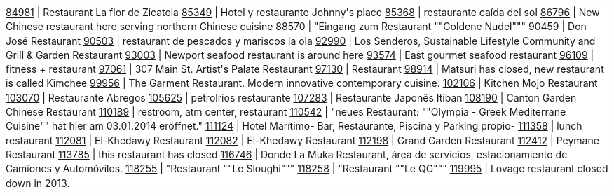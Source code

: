[84981](http://www.openstreetmap.org/note/84981#map=19/15.8514079/-97.0545684) | Restaurant La flor de Zicatela
[85349](http://www.openstreetmap.org/note/85349#map=19/13.8890199/-90.4796772) | Hotel y restaurante Johnny's place
[85368](http://www.openstreetmap.org/note/85368#map=19/13.9277520/-90.6329436) | restaurante caída del sol
[86796](http://www.openstreetmap.org/note/86796#map=19/34.1299241/-118.0550508) | New Chinese restaurant here serving northern Chinese cuisine
[88570](http://www.openstreetmap.org/note/88570#map=19/49.8310485/8.7402222) | "Eingang zum Restaurant ""Goldene Nudel"""
[90459](http://www.openstreetmap.org/note/90459#map=19/18.1866586/-66.1597216) | Don José Restaurant
[90503](http://www.openstreetmap.org/note/90503#map=19/20.6752604/-101.3440812) | restaurant de pescados y mariscos la ola
[92990](http://www.openstreetmap.org/note/92990#map=19/20.9363604/-100.7644384) | Los Senderos, Sustainable Lifestyle Community and Grill & Garden Restaurant
[93003](http://www.openstreetmap.org/note/93003#map=19/33.9884898/-117.9057755) | Newport seafood restaurant is around here
[93574](http://www.openstreetmap.org/note/93574#map=19/34.0621508/-118.0916825) | East gourmet seafood restaurant
[96109](http://www.openstreetmap.org/note/96109#map=19/50.0379238/14.3378985) | fitness + restaurant
[97061](http://www.openstreetmap.org/note/97061#map=19/41.7033916/-73.9268115) | 307 Main St.  Artist's Palate Restaurant
[97130](http://www.openstreetmap.org/note/97130#map=19/42.5957481/-5.5717313) | Restaurant
[98914](http://www.openstreetmap.org/note/98914#map=19/51.5181469/-0.1163355) | Matsuri has closed, new restaurant is called Kimchee
[99956](http://www.openstreetmap.org/note/99956#map=19/13.7004354/100.5343544) | The Garment Restaurant. Modern innovative contemporary cuisine.
[102106](http://www.openstreetmap.org/note/102106#map=19/37.7657427/-122.4019700) | Kitchen Mojo Restaurant
[103070](http://www.openstreetmap.org/note/103070#map=19/20.5978036/-100.3942788) | Restaurante Abregos
[105625](http://www.openstreetmap.org/note/105625#map=19/-0.1142561/-79.6063291) | petrolrios restaurante
[107283](http://www.openstreetmap.org/note/107283#map=19/-8.0501071/-34.9074188) | Restaurante Japonês Itiban
[108190](http://www.openstreetmap.org/note/108190#map=19/42.9953850/-71.4791365) | Canton Garden Chinese Restaurant
[110189](http://www.openstreetmap.org/note/110189#map=19/-6.1936299/106.4246084) | restroom, atm center, restaurant
[110542](http://www.openstreetmap.org/note/110542#map=19/52.3765358/13.0935681) | "neues Restaurant: ""Olympia - Greek Mediterrane Cuisine"" hat hier am 03.01.2014 eröffnet."
[111124](http://www.openstreetmap.org/note/111124#map=19/12.3734864/-87.0366231) | Hotel Marítimo- Bar, Restaurante, Piscina y Parking propio-
[111358](http://www.openstreetmap.org/note/111358#map=19/12.1607597/-86.2213225) | lunch restaurant
[112081](http://www.openstreetmap.org/note/112081#map=19/27.2183326/33.8383627) | El-Khedawy Restaurant
[112082](http://www.openstreetmap.org/note/112082#map=19/27.2201931/33.8373864) | El-Khedawy Restaurant
[112198](http://www.openstreetmap.org/note/112198#map=19/33.7434291/-117.9746193) | Grand Garden Restaurant
[112412](http://www.openstreetmap.org/note/112412#map=19/41.0295867/28.9793372) | Peymane Restaurant
[113785](http://www.openstreetmap.org/note/113785#map=19/48.1955340/16.3119721) | this restaurant has closed
[116746](http://www.openstreetmap.org/note/116746#map=19/-40.5925781/-72.9232550) | Donde La Muka Restaurant, área de servicios, estacionamiento de Camiones y Automóviles.
[118255](http://www.openstreetmap.org/note/118255#map=19/13.5232621/2.0992255) | "Restaurant ""Le Sloughi"""
[118258](http://www.openstreetmap.org/note/118258#map=19/13.5211758/2.0932174) | "Restaurant ""Le QG"""
[119995](http://www.openstreetmap.org/note/119995#map=19/51.5017939/-0.0745413) | Lovage restaurant closed down in 2013.